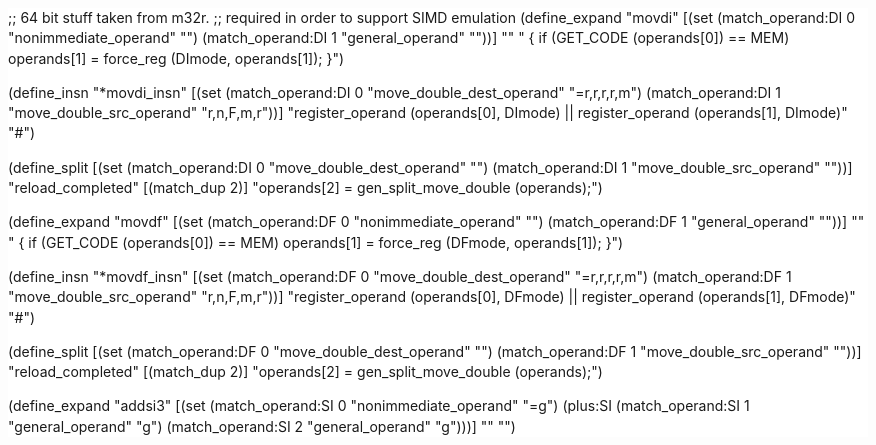 ;; 64 bit stuff taken from m32r.
;; required in order to support SIMD emulation
(define_expand "movdi"
  [(set (match_operand:DI 0 "nonimmediate_operand" "")
	(match_operand:DI 1 "general_operand" ""))]
  ""
  "
{
  if (GET_CODE (operands[0]) == MEM)
    operands[1] = force_reg (DImode, operands[1]);
}")

(define_insn "*movdi_insn"
  [(set (match_operand:DI 0 "move_double_dest_operand" "=r,r,r,r,m")
	(match_operand:DI 1 "move_double_src_operand" "r,n,F,m,r"))]
  "register_operand (operands[0], DImode) || register_operand (operands[1], DImode)"
  "#")

(define_split
  [(set (match_operand:DI 0 "move_double_dest_operand" "")
	(match_operand:DI 1 "move_double_src_operand" ""))]
  "reload_completed"
  [(match_dup 2)]
  "operands[2] = gen_split_move_double (operands);")


(define_expand "movdf"
  [(set (match_operand:DF 0 "nonimmediate_operand" "")
	(match_operand:DF 1 "general_operand" ""))]
  ""
  "
{
  if (GET_CODE (operands[0]) == MEM)
    operands[1] = force_reg (DFmode, operands[1]);
}")

(define_insn "*movdf_insn"
  [(set (match_operand:DF 0 "move_double_dest_operand" "=r,r,r,r,m")
	(match_operand:DF 1 "move_double_src_operand" "r,n,F,m,r"))]
  "register_operand (operands[0], DFmode) || register_operand (operands[1], DFmode)"
  "#")

(define_split
  [(set (match_operand:DF 0 "move_double_dest_operand" "")
	(match_operand:DF 1 "move_double_src_operand" ""))]
  "reload_completed"
  [(match_dup 2)]
  "operands[2] = gen_split_move_double (operands);")



(define_expand "addsi3"
  [(set (match_operand:SI 0 "nonimmediate_operand" "=g")
        (plus:SI (match_operand:SI 1 "general_operand" "g")
                 (match_operand:SI 2 "general_operand" "g")))]
  ""
  "")
